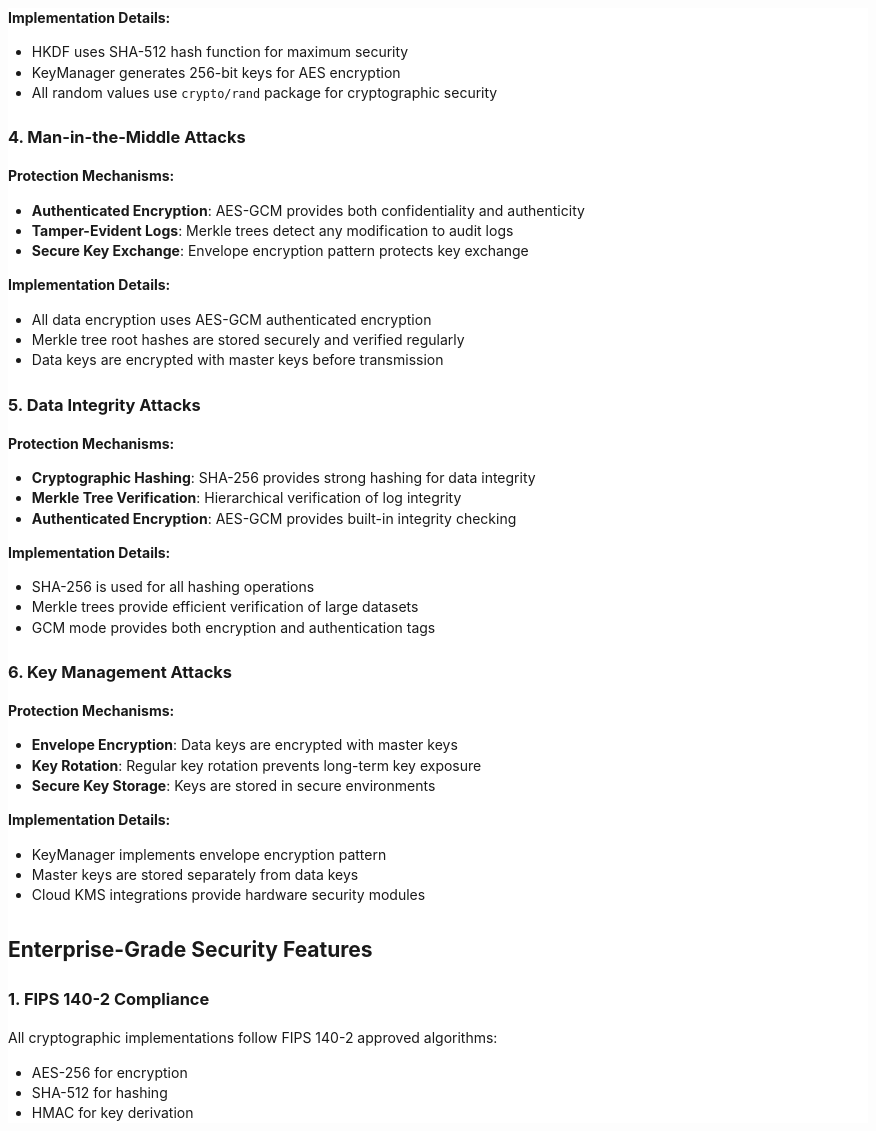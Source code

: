 **Implementation Details:**

- HKDF uses SHA-512 hash function for maximum security
- KeyManager generates 256-bit keys for AES encryption
- All random values use `crypto/rand` package for cryptographic security

### 4. Man-in-the-Middle Attacks

**Protection Mechanisms:**

- **Authenticated Encryption**: AES-GCM provides both confidentiality and authenticity
- **Tamper-Evident Logs**: Merkle trees detect any modification to audit logs
- **Secure Key Exchange**: Envelope encryption pattern protects key exchange

**Implementation Details:**

- All data encryption uses AES-GCM authenticated encryption
- Merkle tree root hashes are stored securely and verified regularly
- Data keys are encrypted with master keys before transmission

### 5. Data Integrity Attacks

**Protection Mechanisms:**

- **Cryptographic Hashing**: SHA-256 provides strong hashing for data integrity
- **Merkle Tree Verification**: Hierarchical verification of log integrity
- **Authenticated Encryption**: AES-GCM provides built-in integrity checking

**Implementation Details:**

- SHA-256 is used for all hashing operations
- Merkle trees provide efficient verification of large datasets
- GCM mode provides both encryption and authentication tags

### 6. Key Management Attacks

**Protection Mechanisms:**

- **Envelope Encryption**: Data keys are encrypted with master keys
- **Key Rotation**: Regular key rotation prevents long-term key exposure
- **Secure Key Storage**: Keys are stored in secure environments

**Implementation Details:**

- KeyManager implements envelope encryption pattern
- Master keys are stored separately from data keys
- Cloud KMS integrations provide hardware security modules

## Enterprise-Grade Security Features

### 1. FIPS 140-2 Compliance

All cryptographic implementations follow FIPS 140-2 approved algorithms:

- AES-256 for encryption
- SHA-512 for hashing
- HMAC for key derivation
